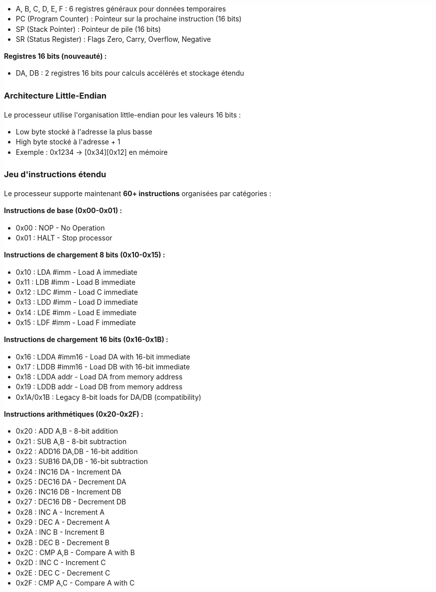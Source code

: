 - A, B, C, D, E, F : 6 registres généraux pour données temporaires
- PC (Program Counter) : Pointeur sur la prochaine instruction (16 bits)
- SP (Stack Pointer) : Pointeur de pile (16 bits)
- SR (Status Register) : Flags Zero, Carry, Overflow, Negative

**Registres 16 bits (nouveauté) :**

- DA, DB : 2 registres 16 bits pour calculs accélérés et stockage étendu

### Architecture Little-Endian

Le processeur utilise l'organisation little-endian pour les valeurs 16 bits :

- Low byte stocké à l'adresse la plus basse
- High byte stocké à l'adresse + 1
- Exemple : 0x1234 → [0x34][0x12] en mémoire

### Jeu d'instructions étendu

Le processeur supporte maintenant **60+ instructions** organisées par catégories :

**Instructions de base (0x00-0x01) :**

- 0x00 : NOP - No Operation
- 0x01 : HALT - Stop processor

**Instructions de chargement 8 bits (0x10-0x15) :**

- 0x10 : LDA #imm - Load A immediate
- 0x11 : LDB #imm - Load B immediate
- 0x12 : LDC #imm - Load C immediate
- 0x13 : LDD #imm - Load D immediate
- 0x14 : LDE #imm - Load E immediate
- 0x15 : LDF #imm - Load F immediate

**Instructions de chargement 16 bits (0x16-0x1B) :**

- 0x16 : LDDA #imm16 - Load DA with 16-bit immediate
- 0x17 : LDDB #imm16 - Load DB with 16-bit immediate
- 0x18 : LDDA addr - Load DA from memory address
- 0x19 : LDDB addr - Load DB from memory address
- 0x1A/0x1B : Legacy 8-bit loads for DA/DB (compatibility)

**Instructions arithmétiques (0x20-0x2F) :**

- 0x20 : ADD A,B - 8-bit addition
- 0x21 : SUB A,B - 8-bit subtraction
- 0x22 : ADD16 DA,DB - 16-bit addition
- 0x23 : SUB16 DA,DB - 16-bit subtraction
- 0x24 : INC16 DA - Increment DA
- 0x25 : DEC16 DA - Decrement DA
- 0x26 : INC16 DB - Increment DB
- 0x27 : DEC16 DB - Decrement DB
- 0x28 : INC A - Increment A
- 0x29 : DEC A - Decrement A
- 0x2A : INC B - Increment B
- 0x2B : DEC B - Decrement B
- 0x2C : CMP A,B - Compare A with B
- 0x2D : INC C - Increment C
- 0x2E : DEC C - Decrement C
- 0x2F : CMP A,C - Compare A with C
